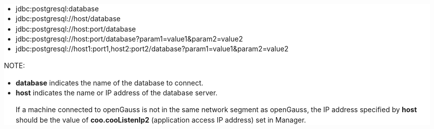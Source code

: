 <a name="en-us_topic_0244720262_en-us_topic_0237120381_en-us_topic_0213179126_en-us_topic_0189251768_en-us_topic_0059779354_ud24eb001d2c147738618d53304180b18"></a><a name="en-us_topic_0244720262_en-us_topic_0237120381_en-us_topic_0213179126_en-us_topic_0189251768_en-us_topic_0059779354_ud24eb001d2c147738618d53304180b18"></a><ul id="en-us_topic_0244720262_en-us_topic_0237120381_en-us_topic_0213179126_en-us_topic_0189251768_en-us_topic_0059779354_ud24eb001d2c147738618d53304180b18"><li>jdbc:postgresql:database</li><li>jdbc:postgresql://host/database</li><li>jdbc:postgresql://host:port/database</li><li>jdbc:postgresql://host:port/database?param1=value1&amp;param2=value2</li><li>jdbc:postgresql://host1:port1,host2:port2/database?param1=value1&amp;param2=value2</li></ul>
<div class="note" id="en-us_topic_0244720262_en-us_topic_0237120381_en-us_topic_0213179126_en-us_topic_0189251768_en-us_topic_0059779354_na32bb62c928d4a4a96b51b226ee5631b"><a name="en-us_topic_0244720262_en-us_topic_0237120381_en-us_topic_0213179126_en-us_topic_0189251768_en-us_topic_0059779354_na32bb62c928d4a4a96b51b226ee5631b"></a><a name="en-us_topic_0244720262_en-us_topic_0237120381_en-us_topic_0213179126_en-us_topic_0189251768_en-us_topic_0059779354_na32bb62c928d4a4a96b51b226ee5631b"></a><span class="notetitle"> NOTE: </span><div class="notebody"><a name="en-us_topic_0244720262_en-us_topic_0237120381_en-us_topic_0213179126_en-us_topic_0189251768_en-us_topic_0059779354_u37354cd4fb1547e3973b70859e9fe729"></a><a name="en-us_topic_0244720262_en-us_topic_0237120381_en-us_topic_0213179126_en-us_topic_0189251768_en-us_topic_0059779354_u37354cd4fb1547e3973b70859e9fe729"></a><ul id="en-us_topic_0244720262_en-us_topic_0237120381_en-us_topic_0213179126_en-us_topic_0189251768_en-us_topic_0059779354_u37354cd4fb1547e3973b70859e9fe729"><li><strong id="en-us_topic_0244720262_b295112196111"><a name="en-us_topic_0244720262_b295112196111"></a><a name="en-us_topic_0244720262_b295112196111"></a>database</strong> indicates the name of the database to connect.</li><li><strong id="en-us_topic_0244720262_b78900201812"><a name="en-us_topic_0244720262_b78900201812"></a><a name="en-us_topic_0244720262_b78900201812"></a>host</strong> indicates the name or IP address of the database server.<p id="en-us_topic_0244720262_en-us_topic_0237120381_en-us_topic_0213179126_en-us_topic_0189251768_en-us_topic_0059779354_p461072082618"><a name="en-us_topic_0244720262_en-us_topic_0237120381_en-us_topic_0213179126_en-us_topic_0189251768_en-us_topic_0059779354_p461072082618"></a><a name="en-us_topic_0244720262_en-us_topic_0237120381_en-us_topic_0213179126_en-us_topic_0189251768_en-us_topic_0059779354_p461072082618"></a>If a machine connected to <span id="en-us_topic_0244720262_en-us_topic_0237120381_en-us_topic_0213179126_en-us_topic_0189251768_text1998119910444"><a name="en-us_topic_0244720262_en-us_topic_0237120381_en-us_topic_0213179126_en-us_topic_0189251768_text1998119910444"></a><a name="en-us_topic_0244720262_en-us_topic_0237120381_en-us_topic_0213179126_en-us_topic_0189251768_text1998119910444"></a><span id="en-us_topic_0244720262_en-us_topic_0237120381_text202481331142613"><a name="en-us_topic_0244720262_en-us_topic_0237120381_text202481331142613"></a><a name="en-us_topic_0244720262_en-us_topic_0237120381_text202481331142613"></a><span id="en-us_topic_0244720262_text17015171312"><a name="en-us_topic_0244720262_text17015171312"></a><a name="en-us_topic_0244720262_text17015171312"></a>openGauss</span></span></span> is not in the same network segment as <span id="en-us_topic_0244720262_en-us_topic_0237120381_en-us_topic_0213179126_en-us_topic_0189251768_text17887837132414"><a name="en-us_topic_0244720262_en-us_topic_0237120381_en-us_topic_0213179126_en-us_topic_0189251768_text17887837132414"></a><a name="en-us_topic_0244720262_en-us_topic_0237120381_en-us_topic_0213179126_en-us_topic_0189251768_text17887837132414"></a><span id="en-us_topic_0244720262_en-us_topic_0237120381_text12227183612619"><a name="en-us_topic_0244720262_en-us_topic_0237120381_text12227183612619"></a><a name="en-us_topic_0244720262_en-us_topic_0237120381_text12227183612619"></a><span id="en-us_topic_0244720262_text01235217138"><a name="en-us_topic_0244720262_text01235217138"></a><a name="en-us_topic_0244720262_text01235217138"></a>openGauss</span></span></span>, the IP address specified by <strong id="en-us_topic_0244720262_b66628225113"><a name="en-us_topic_0244720262_b66628225113"></a><a name="en-us_topic_0244720262_b66628225113"></a>host</strong> should be the value of <strong id="en-us_topic_0244720262_b136622221918"><a name="en-us_topic_0244720262_b136622221918"></a><a name="en-us_topic_0244720262_b136622221918"></a>coo.cooListenIp2</strong> (application access IP address) set in Manager.</p>